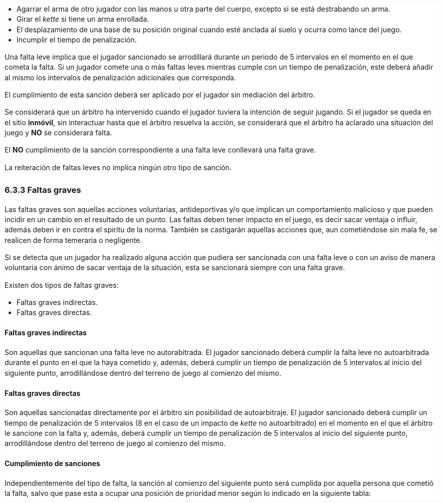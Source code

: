 - Agarrar el arma de otro jugador con las manos u otra parte del cuerpo, excepto si se está destrabando un arma. 
- Girar el *kette* si tiene un arma enrollada. 
- El desplazamiento de una base de su posición original cuando esté anclada al suelo y ocurra como lance del juego. 
- Incumplir el tiempo de penalización.

Una falta leve implica que el jugador sancionado se arrodillará durante un periodo de 5 intervalos en el momento en el que cometa la falta. Si un jugador comete una o más faltas leves mientras cumple con un tiempo de penalización, este deberá añadir al mismo los intervalos de penalización adicionales que corresponda.

El cumplimiento de esta sanción deberá ser aplicado por el jugador sin mediación del árbitro.

Se considerará que un árbitro ha intervenido cuando el jugador tuviera la intención de seguir jugando. Si el jugador se queda en el sitio **inmóvil**, sin interactuar hasta que el árbitro resuelva la acción, se considerará que el árbitro ha aclarado una situación del juego y **NO** se considerará falta.

El **NO** cumplimiento de la sanción correspondiente a una falta leve conllevará una falta grave.

La reiteración de faltas leves no implica ningún otro tipo de sanción.

### 6.3.3 Faltas graves
Las faltas graves son aquellas acciones voluntarias, antideportivas y/o que implican un comportamiento malicioso y que pueden incidir en un cambio en el resultado de un punto. Las faltas deben tener impacto en el juego, es decir sacar ventaja o influir, además deben ir en contra el spiritu de la norma. También se castigarán aquellas acciones que, aun cometiéndose sin mala fe, se realicen de forma temeraria o negligente.

Si se detecta que un jugador ha realizado alguna acción que pudiera ser sancionada con una falta leve o con un aviso de manera voluntaria con ánimo de sacar ventaja de la situación, esta se sancionará siempre con una falta grave.

Existen dos tipos de faltas graves: 

- Faltas graves indirectas. 
- Faltas graves directas.

#### Faltas graves indirectas
Son aquellas que sancionan una falta leve no autorabitrada. El jugador sancionado deberá cumplir la falta leve no autoarbitrada durante el punto en el que la haya cometido y, además, deberá cumplir un tiempo de penalización de 5 intervalos al inicio del siguiente punto, arrodillándose dentro del terreno de juego al comienzo del mismo.

#### Faltas graves directas
Son aquellas sancionadas directamente por el árbitro sin posibilidad de autoarbitraje. El jugador sancionado deberá cumplir un tiempo de penalización de 5 intervalos (8 en el caso de un impacto de *kette* no autoarbitrado) en el momento en el que el árbitro le sancione con la falta y, además, deberá cumplir un tiempo de penalización de 5 intervalos al inicio del siguiente punto, arrodillándose dentro del terreno de juego al comienzo del mismo.

#### Cumplimiento de sanciones
Independientemente del tipo de falta, la sanción al comienzo del siguiente punto será cumplida por aquella persona que cometió la falta, salvo que pase esta a ocupar una posición de prioridad menor según lo indicado en la siguiente tabla:
